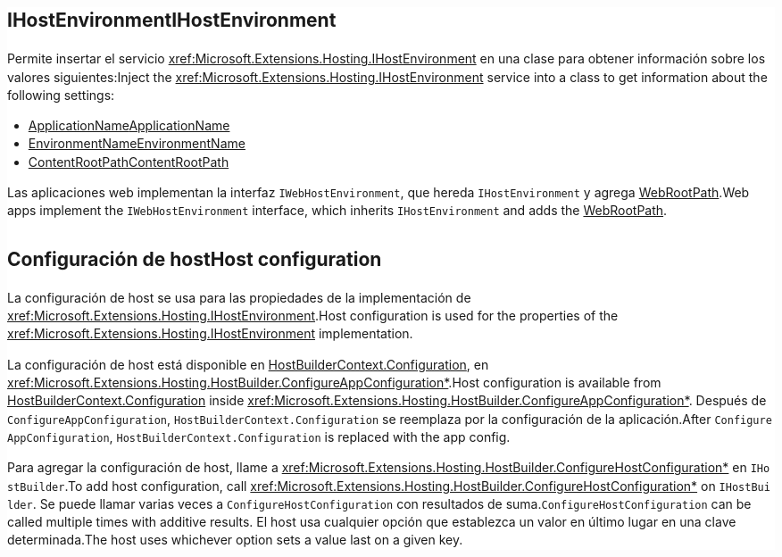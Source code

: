 ## <a name="ihostenvironment"></a><span data-ttu-id="07b3c-173">IHostEnvironment</span><span class="sxs-lookup"><span data-stu-id="07b3c-173">IHostEnvironment</span></span>

<span data-ttu-id="07b3c-174">Permite insertar el servicio <xref:Microsoft.Extensions.Hosting.IHostEnvironment> en una clase para obtener información sobre los valores siguientes:</span><span class="sxs-lookup"><span data-stu-id="07b3c-174">Inject the <xref:Microsoft.Extensions.Hosting.IHostEnvironment> service into a class to get information about the following settings:</span></span>

* [<span data-ttu-id="07b3c-175">ApplicationName</span><span class="sxs-lookup"><span data-stu-id="07b3c-175">ApplicationName</span></span>](#applicationname)
* [<span data-ttu-id="07b3c-176">EnvironmentName</span><span class="sxs-lookup"><span data-stu-id="07b3c-176">EnvironmentName</span></span>](#environmentname)
* [<span data-ttu-id="07b3c-177">ContentRootPath</span><span class="sxs-lookup"><span data-stu-id="07b3c-177">ContentRootPath</span></span>](#contentroot)

<span data-ttu-id="07b3c-178">Las aplicaciones web implementan la interfaz `IWebHostEnvironment`, que hereda `IHostEnvironment` y agrega [WebRootPath](#webroot).</span><span class="sxs-lookup"><span data-stu-id="07b3c-178">Web apps implement the `IWebHostEnvironment` interface, which inherits `IHostEnvironment` and adds the [WebRootPath](#webroot).</span></span>

## <a name="host-configuration"></a><span data-ttu-id="07b3c-179">Configuración de host</span><span class="sxs-lookup"><span data-stu-id="07b3c-179">Host configuration</span></span>

<span data-ttu-id="07b3c-180">La configuración de host se usa para las propiedades de la implementación de <xref:Microsoft.Extensions.Hosting.IHostEnvironment>.</span><span class="sxs-lookup"><span data-stu-id="07b3c-180">Host configuration is used for the properties of the <xref:Microsoft.Extensions.Hosting.IHostEnvironment> implementation.</span></span>

<span data-ttu-id="07b3c-181">La configuración de host está disponible en [HostBuilderContext.Configuration](xref:Microsoft.Extensions.Hosting.HostBuilderContext.Configuration), en <xref:Microsoft.Extensions.Hosting.HostBuilder.ConfigureAppConfiguration*>.</span><span class="sxs-lookup"><span data-stu-id="07b3c-181">Host configuration is available from [HostBuilderContext.Configuration](xref:Microsoft.Extensions.Hosting.HostBuilderContext.Configuration) inside <xref:Microsoft.Extensions.Hosting.HostBuilder.ConfigureAppConfiguration*>.</span></span> <span data-ttu-id="07b3c-182">Después de `ConfigureAppConfiguration`, `HostBuilderContext.Configuration` se reemplaza por la configuración de la aplicación.</span><span class="sxs-lookup"><span data-stu-id="07b3c-182">After `ConfigureAppConfiguration`, `HostBuilderContext.Configuration` is replaced with the app config.</span></span>

<span data-ttu-id="07b3c-183">Para agregar la configuración de host, llame a <xref:Microsoft.Extensions.Hosting.HostBuilder.ConfigureHostConfiguration*> en `IHostBuilder`.</span><span class="sxs-lookup"><span data-stu-id="07b3c-183">To add host configuration, call <xref:Microsoft.Extensions.Hosting.HostBuilder.ConfigureHostConfiguration*> on `IHostBuilder`.</span></span> <span data-ttu-id="07b3c-184">Se puede llamar varias veces a `ConfigureHostConfiguration` con resultados de suma.</span><span class="sxs-lookup"><span data-stu-id="07b3c-184">`ConfigureHostConfiguration` can be called multiple times with additive results.</span></span> <span data-ttu-id="07b3c-185">El host usa cualquier opción que establezca un valor en último lugar en una clave determinada.</span><span class="sxs-lookup"><span data-stu-id="07b3c-185">The host uses whichever option sets a value last on a given key.</span></span>
